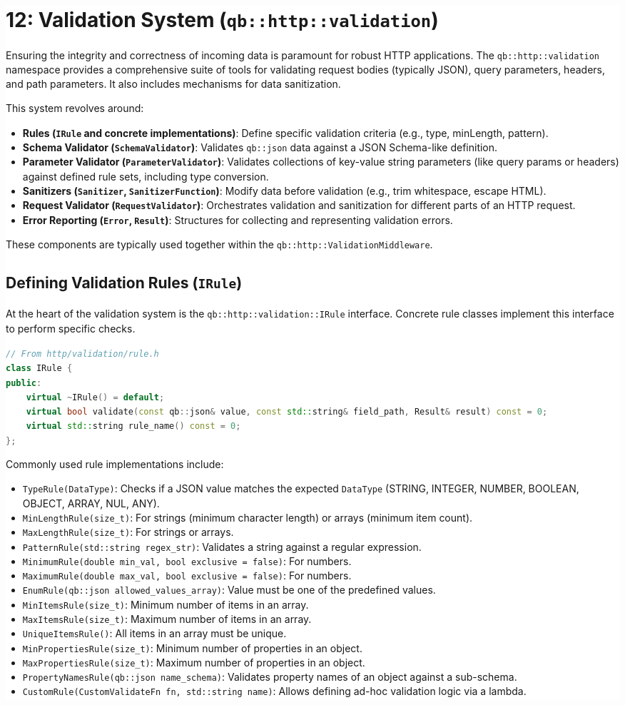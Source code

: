 # 12: Validation System (`qb::http::validation`)

Ensuring the integrity and correctness of incoming data is paramount for robust HTTP applications. The `qb::http::validation` namespace provides a comprehensive suite of tools for validating request bodies (typically JSON), query parameters, headers, and path parameters. It also includes mechanisms for data sanitization.

This system revolves around:

-   **Rules (`IRule` and concrete implementations)**: Define specific validation criteria (e.g., type, minLength, pattern).
-   **Schema Validator (`SchemaValidator`)**: Validates `qb::json` data against a JSON Schema-like definition.
-   **Parameter Validator (`ParameterValidator`)**: Validates collections of key-value string parameters (like query params or headers) against defined rule sets, including type conversion.
-   **Sanitizers (`Sanitizer`, `SanitizerFunction`)**: Modify data before validation (e.g., trim whitespace, escape HTML).
-   **Request Validator (`RequestValidator`)**: Orchestrates validation and sanitization for different parts of an HTTP request.
-   **Error Reporting (`Error`, `Result`)**: Structures for collecting and representing validation errors.

These components are typically used together within the `qb::http::ValidationMiddleware`.

## Defining Validation Rules (`IRule`)

At the heart of the validation system is the `qb::http::validation::IRule` interface. Concrete rule classes implement this interface to perform specific checks.

```cpp
// From http/validation/rule.h
class IRule {
public:
    virtual ~IRule() = default;
    virtual bool validate(const qb::json& value, const std::string& field_path, Result& result) const = 0;
    virtual std::string rule_name() const = 0;
};
```

Commonly used rule implementations include:

-   `TypeRule(DataType)`: Checks if a JSON value matches the expected `DataType` (STRING, INTEGER, NUMBER, BOOLEAN, OBJECT, ARRAY, NUL, ANY).
-   `MinLengthRule(size_t)`: For strings (minimum character length) or arrays (minimum item count).
-   `MaxLengthRule(size_t)`: For strings or arrays.
-   `PatternRule(std::string regex_str)`: Validates a string against a regular expression.
-   `MinimumRule(double min_val, bool exclusive = false)`: For numbers.
-   `MaximumRule(double max_val, bool exclusive = false)`: For numbers.
-   `EnumRule(qb::json allowed_values_array)`: Value must be one of the predefined values.
-   `MinItemsRule(size_t)`: Minimum number of items in an array.
-   `MaxItemsRule(size_t)`: Maximum number of items in an array.
-   `UniqueItemsRule()`: All items in an array must be unique.
-   `MinPropertiesRule(size_t)`: Minimum number of properties in an object.
-   `MaxPropertiesRule(size_t)`: Maximum number of properties in an object.
-   `PropertyNamesRule(qb::json name_schema)`: Validates property names of an object against a sub-schema.
-   `CustomRule(CustomValidateFn fn, std::string name)`: Allows defining ad-hoc validation logic via a lambda.
